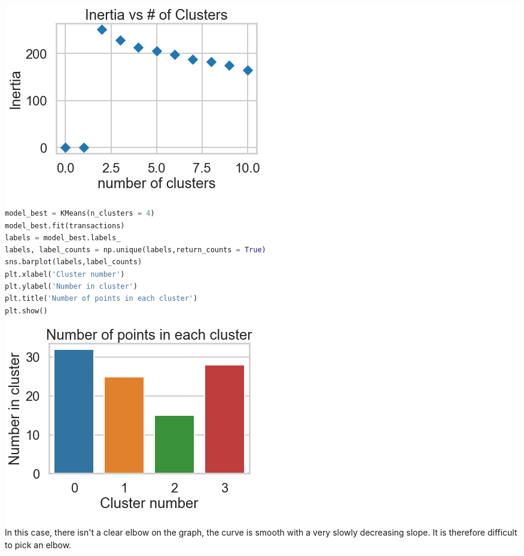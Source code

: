 
![png](output_13_0.png)



```python
model_best = KMeans(n_clusters = 4)
model_best.fit(transactions)
labels = model_best.labels_
labels, label_counts = np.unique(labels,return_counts = True)
sns.barplot(labels,label_counts)
plt.xlabel('Cluster number')
plt.ylabel('Number in cluster')
plt.title('Number of points in each cluster')
plt.show()
```


![png](output_14_0.png)


In this case, there isn't a clear elbow on the graph, the curve is smooth with a very slowly decreasing slope. It is therefore difficult to pick an elbow.
